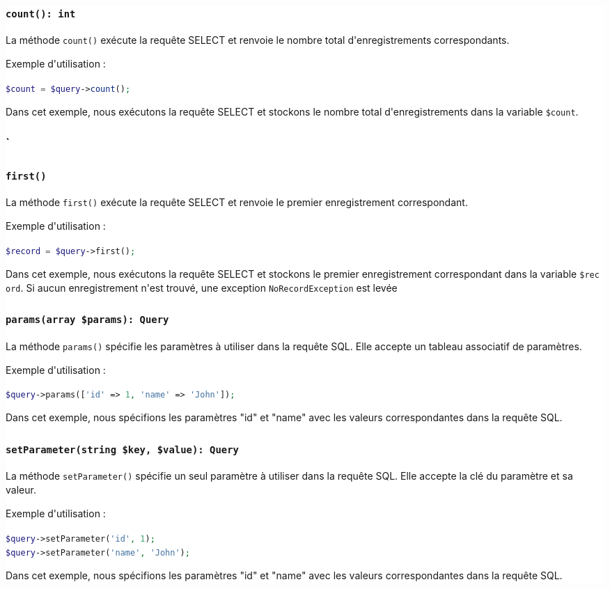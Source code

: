 ### `count(): int`

La méthode `count()` exécute la requête SELECT et renvoie le nombre total d'enregistrements correspondants.

Exemple d'utilisation :

```php
$count = $query->count();
```

Dans cet exemple, nous exécutons la requête SELECT et stockons le nombre total d'enregistrements dans la variable `$count`.

### `

### `first()`

La méthode `first()` exécute la requête SELECT et renvoie le premier enregistrement correspondant.

Exemple d'utilisation :

```php
$record = $query->first();
```

Dans cet exemple, nous exécutons la requête SELECT et stockons le premier enregistrement correspondant dans la variable `$record`. Si aucun enregistrement n'est trouvé, une exception `NoRecordException` est levée

### `params(array $params): Query`

La méthode `params()` spécifie les paramètres à utiliser dans la requête SQL. Elle accepte un tableau associatif de paramètres.

Exemple d'utilisation :

```php
$query->params(['id' => 1, 'name' => 'John']);
```

Dans cet exemple, nous spécifions les paramètres "id" et "name" avec les valeurs correspondantes dans la requête SQL.

### `setParameter(string $key, $value): Query`

La méthode `setParameter()` spécifie un seul paramètre à utiliser dans la requête SQL. Elle accepte la clé du paramètre et sa valeur.

Exemple d'utilisation :

```php
$query->setParameter('id', 1);
$query->setParameter('name', 'John');
```

Dans cet exemple, nous spécifions les paramètres "id" et "name" avec les valeurs correspondantes dans la requête SQL.

